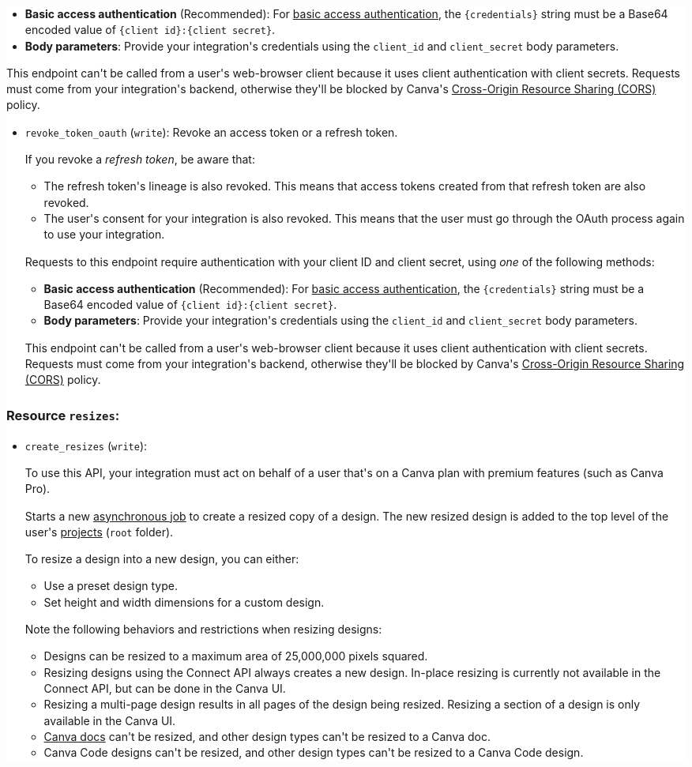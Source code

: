   - **Basic access authentication** (Recommended): For [basic access authentication](https://en.wikipedia.org/wiki/Basic_access_authentication), the `{credentials}` string must be a Base64 encoded value of `{client id}:{client secret}`.
  - **Body parameters**: Provide your integration's credentials using the `client_id` and `client_secret` body parameters.

  This endpoint can't be called from a user's web-browser client because it uses client authentication with client secrets. Requests must come from your integration's backend, otherwise they'll be blocked by Canva's [Cross-Origin Resource Sharing (CORS)](https://developer.mozilla.org/en-US/docs/Web/HTTP/CORS) policy.

- `revoke_token_oauth` (`write`): Revoke an access token or a refresh token.

  If you revoke a _refresh token_, be aware that:

  - The refresh token's lineage is also revoked. This means that access tokens created from that refresh token are also revoked.
  - The user's consent for your integration is also revoked. This means that the user must go through the OAuth process again to use your integration.

  Requests to this endpoint require authentication with your client ID and client secret, using _one_ of the following methods:

  - **Basic access authentication** (Recommended): For [basic access authentication](https://en.wikipedia.org/wiki/Basic_access_authentication), the `{credentials}` string must be a Base64 encoded value of `{client id}:{client secret}`.
  - **Body parameters**: Provide your integration's credentials using the `client_id` and `client_secret` body parameters.

  This endpoint can't be called from a user's web-browser client because it uses client authentication with client secrets. Requests must come from your integration's backend, otherwise they'll be blocked by Canva's [Cross-Origin Resource Sharing (CORS)](https://developer.mozilla.org/en-US/docs/Web/HTTP/CORS) policy.

### Resource `resizes`:

- `create_resizes` (`write`): <Note>

  To use this API, your integration must act on behalf of a user that's on a Canva plan with premium features (such as Canva Pro).

  </Note>

  Starts a new [asynchronous job](https://www.canva.dev/docs/connect/api-requests-responses/#asynchronous-job-endpoints)
  to create a resized copy of a design. The new resized design is
  added to the top level of the user's
  [projects](https://www.canva.com/help/find-designs-and-folders/) (`root` folder).

  To resize a design into a new design, you can either:

  - Use a preset design type.
  - Set height and width dimensions for a custom design.

  Note the following behaviors and restrictions when resizing designs:

  - Designs can be resized to a maximum area of 25,000,000 pixels squared.
  - Resizing designs using the Connect API always creates a new design. In-place resizing is currently not available in the Connect API, but can be done in the Canva UI.
  - Resizing a multi-page design results in all pages of the design being resized. Resizing a section of a design is only available in the Canva UI.
  - [Canva docs](https://www.canva.com/create/documents/) can't be resized, and other design types can't be resized to a Canva doc.
  - Canva Code designs can't be resized, and other design types can't be resized to a Canva Code design.
